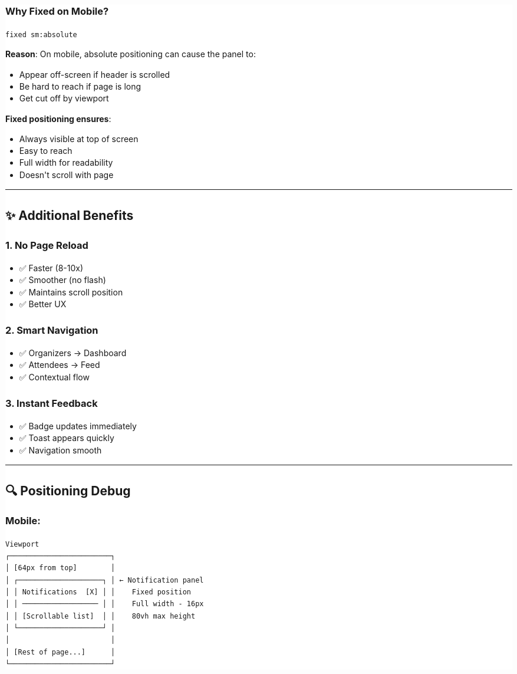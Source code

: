 ### **Why Fixed on Mobile?**
```tsx
fixed sm:absolute
```

**Reason**: On mobile, absolute positioning can cause the panel to:
- Appear off-screen if header is scrolled
- Be hard to reach if page is long
- Get cut off by viewport

**Fixed positioning ensures**:
- Always visible at top of screen
- Easy to reach
- Full width for readability
- Doesn't scroll with page

---

## ✨ Additional Benefits

### **1. No Page Reload**
- ✅ Faster (8-10x)
- ✅ Smoother (no flash)
- ✅ Maintains scroll position
- ✅ Better UX

### **2. Smart Navigation**
- ✅ Organizers → Dashboard
- ✅ Attendees → Feed
- ✅ Contextual flow

### **3. Instant Feedback**
- ✅ Badge updates immediately
- ✅ Toast appears quickly
- ✅ Navigation smooth

---

## 🔍 Positioning Debug

### **Mobile**:
```
Viewport
┌────────────────────────┐
│ [64px from top]        │
│ ┌────────────────────┐ │ ← Notification panel
│ │ Notifications  [X] │ │    Fixed position
│ │ ────────────────── │ │    Full width - 16px
│ │ [Scrollable list]  │ │    80vh max height
│ └────────────────────┘ │
│                        │
│ [Rest of page...]      │
└────────────────────────┘
```
